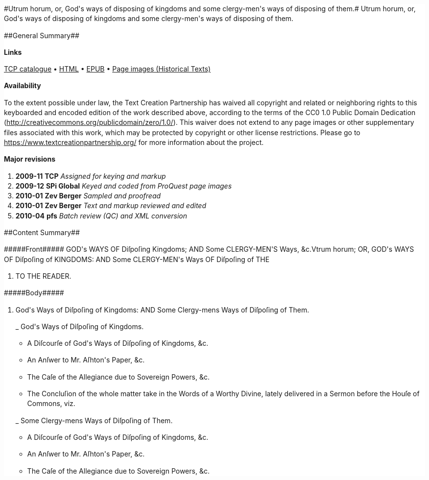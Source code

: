 #Utrum horum, or, God's ways of disposing of kingdoms and some clergy-men's ways of disposing of them.#
Utrum horum, or, God's ways of disposing of kingdoms and some clergy-men's ways of disposing of them.

##General Summary##

**Links**

[TCP catalogue](http://www.ota.ox.ac.uk/tcp/)  • 
[HTML](http://tei.it.ox.ac.uk/tcp/Texts-HTML/free/A71/A71196.html)  • 
[EPUB](http://tei.it.ox.ac.uk/tcp/Texts-EPUB/free/A71/A71196.epub) • 
[Page images (Historical Texts)](https://historicaltexts.jisc.ac.uk/eebo-08259495e)

**Availability**

To the extent possible under law, the Text Creation Partnership has waived all copyright and related or neighboring rights to this keyboarded and encoded edition of the work described above, according to the terms of the CC0 1.0 Public Domain Dedication (http://creativecommons.org/publicdomain/zero/1.0/). This waiver does not extend to any page images or other supplementary files associated with this work, which may be protected by copyright or other license restrictions. Please go to https://www.textcreationpartnership.org/ for more information about the project.

**Major revisions**

1. __2009-11__ __TCP__ *Assigned for keying and markup*
1. __2009-12__ __SPi Global__ *Keyed and coded from ProQuest page images*
1. __2010-01__ __Zev Berger__ *Sampled and proofread*
1. __2010-01__ __Zev Berger__ *Text and markup reviewed and edited*
1. __2010-04__ __pfs__ *Batch review (QC) and XML conversion*

##Content Summary##

#####Front#####
GOD's WAYS OF Diſpoſing Kingdoms; AND Some CLERGY-MEN'S Ways, &c.Vtrum horum; OR, GOD's WAYS OF Diſpoſing of KINGDOMS: AND Some CLERGY-MEN's Ways OF Diſpoſing of THE
1. TO THE READER.

#####Body#####

1. God's Ways of Diſpoſing of Kingdoms: AND Some Clergy-mens Ways of Diſpoſing of Them.

    _ God's Ways of Diſpoſing of Kingdoms.

      * A Diſcourſe of God's Ways of Diſpoſing of Kingdoms, &c.

      * An Anſwer to Mr. Aſhton's Paper, &c.

      * The Caſe of the Allegiance due to Sovereign Powers, &c.

      * The Concluſion of the whole matter take in the Words of a Worthy Divine, lately delivered in a Sermon before the Houſe of Commons, viz.

    _ Some Clergy-mens Ways of Diſpoſing of Them.

      * A Diſcourſe of God's Ways of Diſpoſing of Kingdoms, &c.

      * An Anſwer to Mr. Aſhton's Paper, &c.

      * The Caſe of the Allegiance due to Sovereign Powers, &c.

